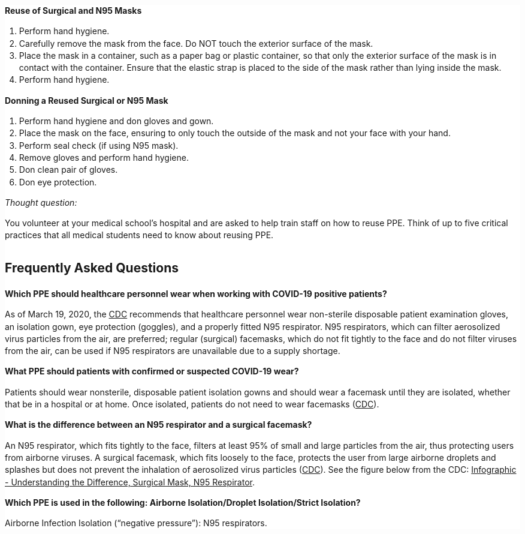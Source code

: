 **Reuse of Surgical and N95 Masks**

1. Perform hand hygiene.
2. Carefully remove the mask from the face. Do NOT touch the exterior surface of the mask.
3. Place the mask in a container, such as a paper bag or plastic container, so that only the exterior surface of the mask is in contact with the container. Ensure that the elastic strap is placed to the side of the mask rather than lying inside the mask.
4. Perform hand hygiene.

**Donning a Reused Surgical or N95 Mask**

1. Perform hand hygiene and don gloves and gown.
2. Place the mask on the face, ensuring to only touch the outside of the mask and not your face with your hand.
3. Perform seal check \(if using N95 mask\).
4. Remove gloves and perform hand hygiene.
5. Don clean pair of gloves.
6. Don eye protection.

_Thought question:_

You volunteer at your medical school’s hospital and are asked to help train staff on how to reuse PPE. Think of up to five critical practices that all medical students need to know about reusing PPE.

## Frequently Asked Questions 

**Which PPE should healthcare personnel wear when working with COVID-19 positive patients?** 

As of March 19, 2020, the [CDC](https://www.cdc.gov/coronavirus/2019-ncov/infection-control/control-recommendations.html) recommends that healthcare personnel wear non-sterile disposable patient examination gloves, an isolation gown, eye protection \(goggles\), and a properly fitted N95 respirator.  N95 respirators, which can filter aerosolized virus particles from the air, are preferred; regular \(surgical\) facemasks, which do not fit tightly to the face and do not filter viruses from the air, can be used if N95 respirators are unavailable due to a supply shortage.  


**What PPE should patients with confirmed or suspected COVID-19 wear?**

Patients should wear nonsterile, disposable patient isolation gowns and should wear a facemask until they are isolated, whether that be in a hospital or at home. Once isolated, patients do not need to wear facemasks \([CDC](https://www.cdc.gov/coronavirus/2019-ncov/hcp/respirator-use-faq.html)\).  


**What is the difference between an N95 respirator and a surgical facemask?**

An N95 respirator, which fits tightly to the face, filters at least 95% of small and large particles from the air, thus protecting users from airborne viruses.  A surgical facemask, which fits loosely to the face, protects the user from large airborne droplets and splashes but does not prevent the inhalation of aerosolized virus particles \([CDC](https://www.cdc.gov/coronavirus/2019-ncov/hcp/respirator-use-faq.html#respirators)\).  See the figure below from the CDC: [Infographic - Understanding the Difference, Surgical Mask, N95 Respirator](https://www.cdc.gov/niosh/npptl/pdfs/UnderstandDifferenceInfographic-508.pdf).  


**Which PPE is used in the following: Airborne Isolation/Droplet Isolation/Strict Isolation?**

Airborne Infection Isolation \(“negative pressure”\): N95 respirators. 
